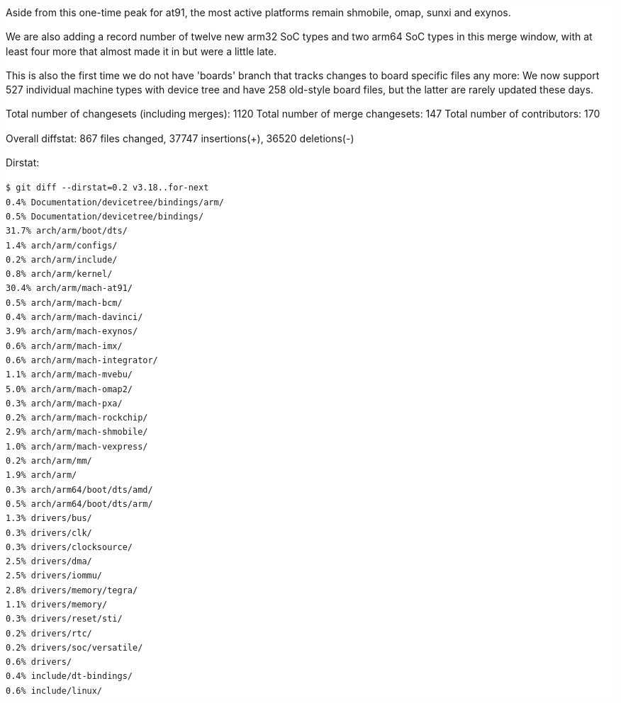 Aside from this one-time peak for at91, the most active platforms remain shmobile, omap, sunxi and exynos.

We are also adding a record number of twelve new arm32 SoC types and two arm64 SoC types in this merge window, with at least four more that almost made it in but were a little late.

This is also the first time we do not have 'boards' branch that tracks changes to board specific files any more: We now support 527 individual machine types with device tree and have 258 old-style board files, but the latter are rarely updated these days.

Total number of changesets (including merges): 1120
Total number of merge changesets: 147
Total number of contributors: 170

Overall diffstat:
867 files changed, 37747 insertions(+), 36520 deletions(-)

Dirstat:

    
    $ git diff --dirstat=0.2 v3.18..for-next
    0.4% Documentation/devicetree/bindings/arm/
    0.5% Documentation/devicetree/bindings/
    31.7% arch/arm/boot/dts/
    1.4% arch/arm/configs/
    0.2% arch/arm/include/
    0.8% arch/arm/kernel/
    30.4% arch/arm/mach-at91/
    0.5% arch/arm/mach-bcm/
    0.4% arch/arm/mach-davinci/
    3.9% arch/arm/mach-exynos/
    0.6% arch/arm/mach-imx/
    0.6% arch/arm/mach-integrator/
    1.1% arch/arm/mach-mvebu/
    5.0% arch/arm/mach-omap2/
    0.3% arch/arm/mach-pxa/
    0.2% arch/arm/mach-rockchip/
    2.9% arch/arm/mach-shmobile/
    1.0% arch/arm/mach-vexpress/
    0.2% arch/arm/mm/
    1.9% arch/arm/
    0.3% arch/arm64/boot/dts/amd/
    0.5% arch/arm64/boot/dts/arm/
    1.3% drivers/bus/
    0.3% drivers/clk/
    0.3% drivers/clocksource/
    2.5% drivers/dma/
    2.5% drivers/iommu/
    2.8% drivers/memory/tegra/
    1.1% drivers/memory/
    0.3% drivers/reset/sti/
    0.2% drivers/rtc/
    0.2% drivers/soc/versatile/
    0.6% drivers/
    0.4% include/dt-bindings/
    0.6% include/linux/
